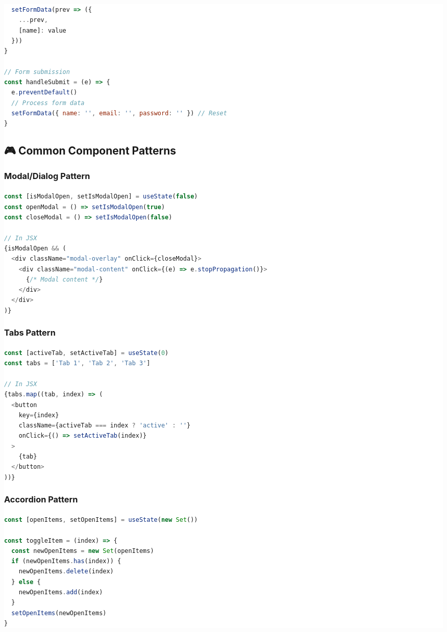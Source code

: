 ```javascript
  setFormData(prev => ({
    ...prev,
    [name]: value
  }))
}

// Form submission
const handleSubmit = (e) => {
  e.preventDefault()
  // Process form data
  setFormData({ name: '', email: '', password: '' }) // Reset
}
```

## 🎮 Common Component Patterns

### Modal/Dialog Pattern
```javascript
const [isModalOpen, setIsModalOpen] = useState(false)
const openModal = () => setIsModalOpen(true)
const closeModal = () => setIsModalOpen(false)

// In JSX
{isModalOpen && (
  <div className="modal-overlay" onClick={closeModal}>
    <div className="modal-content" onClick={(e) => e.stopPropagation()}>
      {/* Modal content */}
    </div>
  </div>
)}
```

### Tabs Pattern
```javascript
const [activeTab, setActiveTab] = useState(0)
const tabs = ['Tab 1', 'Tab 2', 'Tab 3']

// In JSX
{tabs.map((tab, index) => (
  <button 
    key={index}
    className={activeTab === index ? 'active' : ''}
    onClick={() => setActiveTab(index)}
  >
    {tab}
  </button>
))}
```

### Accordion Pattern
```javascript
const [openItems, setOpenItems] = useState(new Set())

const toggleItem = (index) => {
  const newOpenItems = new Set(openItems)
  if (newOpenItems.has(index)) {
    newOpenItems.delete(index)
  } else {
    newOpenItems.add(index)
  }
  setOpenItems(newOpenItems)
}
```